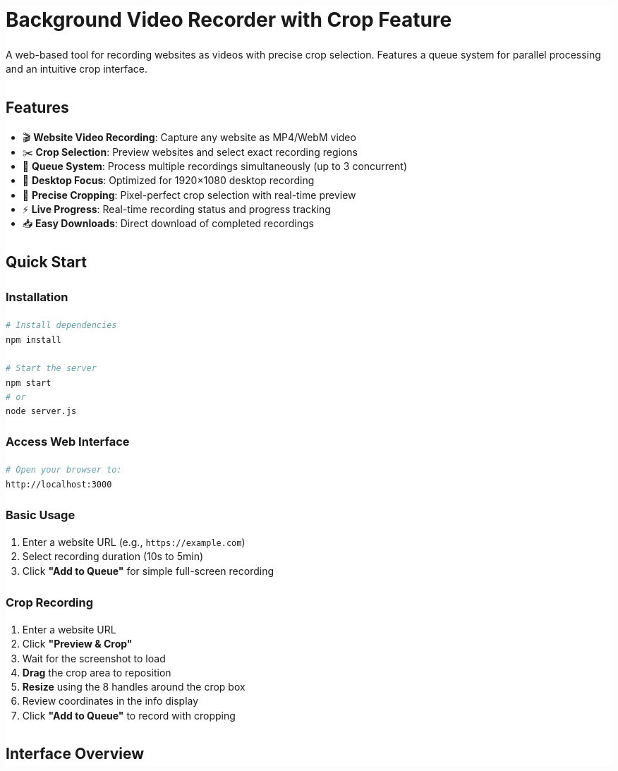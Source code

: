 # Background Video Recorder with Crop Feature

A web-based tool for recording websites as videos with precise crop selection. Features a queue system for parallel processing and an intuitive crop interface.

## Features

- 🎬 **Website Video Recording**: Capture any website as MP4/WebM video
- ✂️ **Crop Selection**: Preview websites and select exact recording regions
- 🔄 **Queue System**: Process multiple recordings simultaneously (up to 3 concurrent)
- 📱 **Desktop Focus**: Optimized for 1920×1080 desktop recording
- 🎯 **Precise Cropping**: Pixel-perfect crop selection with real-time preview
- ⚡ **Live Progress**: Real-time recording status and progress tracking
- 📥 **Easy Downloads**: Direct download of completed recordings

## Quick Start

### Installation
```bash
# Install dependencies
npm install

# Start the server
npm start
# or
node server.js
```

### Access Web Interface
```bash
# Open your browser to:
http://localhost:3000
```

### Basic Usage
1. Enter a website URL (e.g., `https://example.com`)
2. Select recording duration (10s to 5min)
3. Click **"Add to Queue"** for simple full-screen recording

### Crop Recording
1. Enter a website URL
2. Click **"Preview & Crop"**
3. Wait for the screenshot to load
4. **Drag** the crop area to reposition
5. **Resize** using the 8 handles around the crop box
6. Review coordinates in the info display
7. Click **"Add to Queue"** to record with cropping

## Interface Overview
